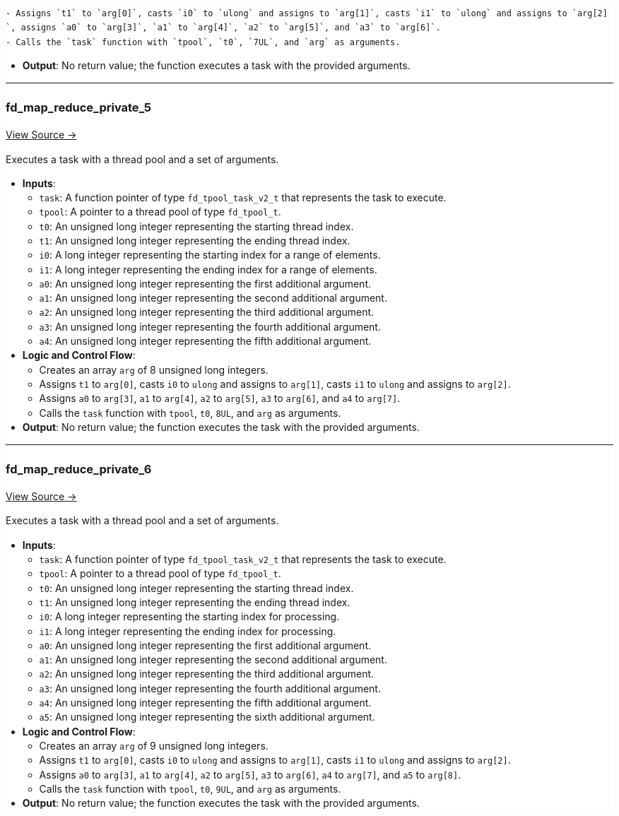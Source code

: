     - Assigns `t1` to `arg[0]`, casts `i0` to `ulong` and assigns to `arg[1]`, casts `i1` to `ulong` and assigns to `arg[2]`, assigns `a0` to `arg[3]`, `a1` to `arg[4]`, `a2` to `arg[5]`, and `a3` to `arg[6]`.
    - Calls the `task` function with `tpool`, `t0`, `7UL`, and `arg` as arguments.
- **Output**: No return value; the function executes a task with the provided arguments.


---
### fd\_map\_reduce\_private\_5
[View Source →](<../../../../../src/util/tpool/fd_map_reduce.h#L319>)

Executes a task with a thread pool and a set of arguments.
- **Inputs**:
    - `task`: A function pointer of type `fd_tpool_task_v2_t` that represents the task to execute.
    - `tpool`: A pointer to a thread pool of type `fd_tpool_t`.
    - `t0`: An unsigned long integer representing the starting thread index.
    - `t1`: An unsigned long integer representing the ending thread index.
    - `i0`: A long integer representing the starting index for a range of elements.
    - `i1`: A long integer representing the ending index for a range of elements.
    - `a0`: An unsigned long integer representing the first additional argument.
    - `a1`: An unsigned long integer representing the second additional argument.
    - `a2`: An unsigned long integer representing the third additional argument.
    - `a3`: An unsigned long integer representing the fourth additional argument.
    - `a4`: An unsigned long integer representing the fifth additional argument.
- **Logic and Control Flow**:
    - Creates an array `arg` of 8 unsigned long integers.
    - Assigns `t1` to `arg[0]`, casts `i0` to `ulong` and assigns to `arg[1]`, casts `i1` to `ulong` and assigns to `arg[2]`.
    - Assigns `a0` to `arg[3]`, `a1` to `arg[4]`, `a2` to `arg[5]`, `a3` to `arg[6]`, and `a4` to `arg[7]`.
    - Calls the `task` function with `tpool`, `t0`, `8UL`, and `arg` as arguments.
- **Output**: No return value; the function executes the task with the provided arguments.


---
### fd\_map\_reduce\_private\_6
[View Source →](<../../../../../src/util/tpool/fd_map_reduce.h#L327>)

Executes a task with a thread pool and a set of arguments.
- **Inputs**:
    - `task`: A function pointer of type `fd_tpool_task_v2_t` that represents the task to execute.
    - `tpool`: A pointer to a thread pool of type `fd_tpool_t`.
    - `t0`: An unsigned long integer representing the starting thread index.
    - `t1`: An unsigned long integer representing the ending thread index.
    - `i0`: A long integer representing the starting index for processing.
    - `i1`: A long integer representing the ending index for processing.
    - `a0`: An unsigned long integer representing the first additional argument.
    - `a1`: An unsigned long integer representing the second additional argument.
    - `a2`: An unsigned long integer representing the third additional argument.
    - `a3`: An unsigned long integer representing the fourth additional argument.
    - `a4`: An unsigned long integer representing the fifth additional argument.
    - `a5`: An unsigned long integer representing the sixth additional argument.
- **Logic and Control Flow**:
    - Creates an array `arg` of 9 unsigned long integers.
    - Assigns `t1` to `arg[0]`, casts `i0` to `ulong` and assigns to `arg[1]`, casts `i1` to `ulong` and assigns to `arg[2]`.
    - Assigns `a0` to `arg[3]`, `a1` to `arg[4]`, `a2` to `arg[5]`, `a3` to `arg[6]`, `a4` to `arg[7]`, and `a5` to `arg[8]`.
    - Calls the `task` function with `tpool`, `t0`, `9UL`, and `arg` as arguments.
- **Output**: No return value; the function executes the task with the provided arguments.
